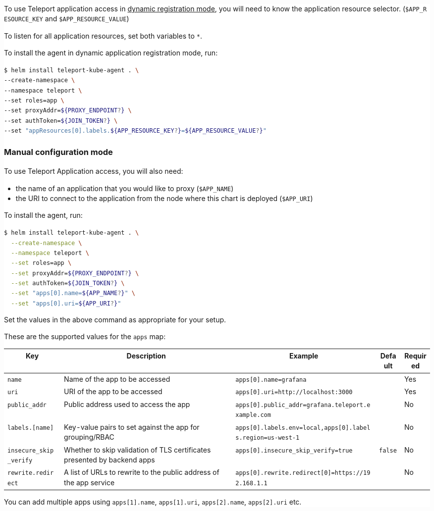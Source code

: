 To use Teleport application access in [dynamic registration mode](https://goteleport.com/docs/application-access/guides/dynamic-registration/),
you will need to know the application resource selector. (`$APP_RESOURCE_KEY` and `$APP_RESOURCE_VALUE`)

To listen for all application resources, set both variables to `*`.

To install the agent in dynamic application registration mode, run:
```sh
$ helm install teleport-kube-agent . \
--create-namespace \
--namespace teleport \
--set roles=app \
--set proxyAddr=${PROXY_ENDPOINT?} \
--set authToken=${JOIN_TOKEN?} \
--set "appResources[0].labels.${APP_RESOURCE_KEY?}=${APP_RESOURCE_VALUE?}"
```

### Manual configuration mode

To use Teleport Application access, you will also need:
- the name of an application that you would like to proxy (`$APP_NAME`)
- the URI to connect to the application from the node where this chart is deployed (`$APP_URI`)

To install the agent, run:

```sh
$ helm install teleport-kube-agent . \
  --create-namespace \
  --namespace teleport \
  --set roles=app \
  --set proxyAddr=${PROXY_ENDPOINT?} \
  --set authToken=${JOIN_TOKEN?} \
  --set "apps[0].name=${APP_NAME?}" \
  --set "apps[0].uri=${APP_URI?}"
```

Set the values in the above command as appropriate for your setup.

These are the supported values for the `apps` map:

| Key | Description | Example | Default | Required |
| --- | --- | --- | --- | --- |
| `name` | Name of the app to be accessed | `apps[0].name=grafana` | | Yes |
| `uri` | URI of the app to be accessed | `apps[0].uri=http://localhost:3000` | | Yes |
| `public_addr` | Public address used to access the app | `apps[0].public_addr=grafana.teleport.example.com` | | No |
| `labels.[name]` | Key-value pairs to set against the app for grouping/RBAC | `apps[0].labels.env=local,apps[0].labels.region=us-west-1` | | No |
| `insecure_skip_verify` | Whether to skip validation of TLS certificates presented by backend apps | `apps[0].insecure_skip_verify=true` | `false` | No |
| `rewrite.redirect` | A list of URLs to rewrite to the public address of the app service | `apps[0].rewrite.redirect[0]=https://192.168.1.1` | | No

You can add multiple apps using `apps[1].name`, `apps[1].uri`, `apps[2].name`, `apps[2].uri` etc.
